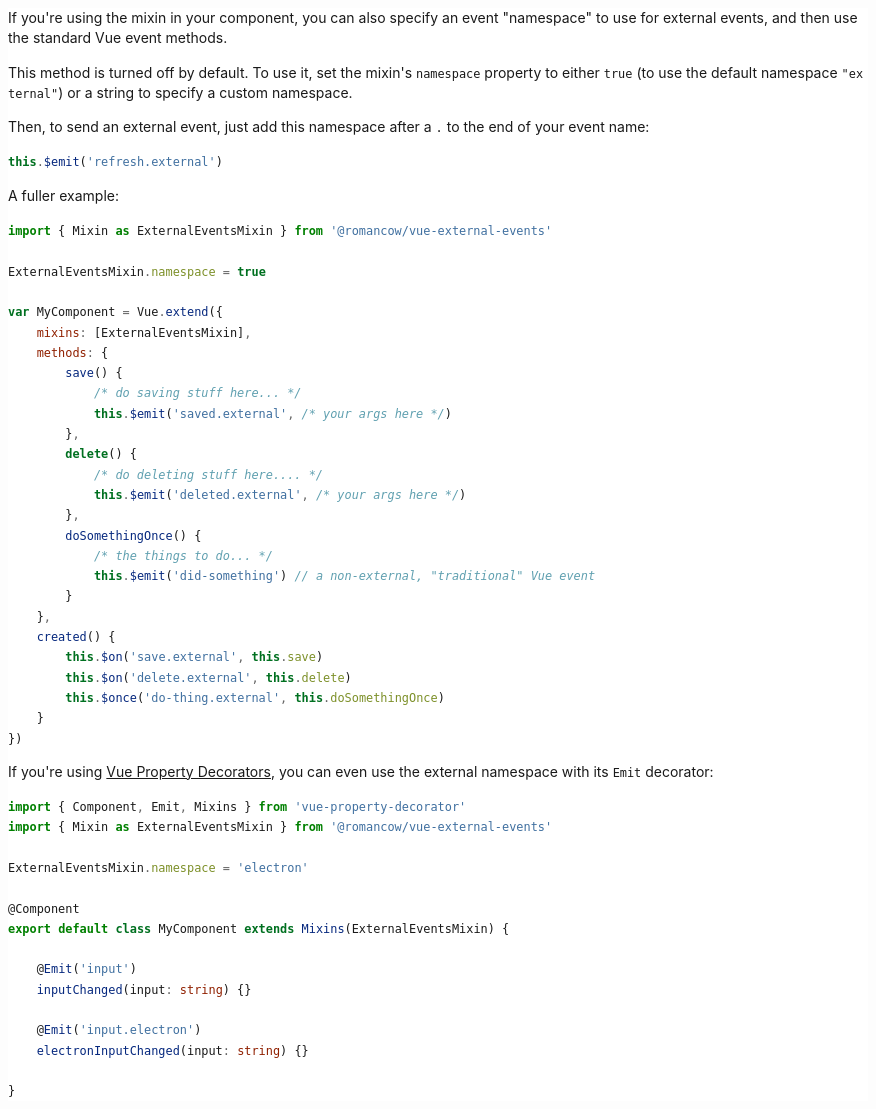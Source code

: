 If you're using the mixin in your component, you can also specify an event "namespace" to use for external events, and then use the standard Vue event methods.

This method is turned off by default. To use it, set the mixin's `namespace` property to either `true` (to use the default namespace `"external"`) or a string to specify a custom namespace.

Then, to send an external event, just add this namespace after a `.` to the end of your event name:
```javascript
this.$emit('refresh.external')
```

A fuller example:

```javascript
import { Mixin as ExternalEventsMixin } from '@romancow/vue-external-events'

ExternalEventsMixin.namespace = true

var MyComponent = Vue.extend({
	mixins: [ExternalEventsMixin],
	methods: {
		save() {
			/* do saving stuff here... */
			this.$emit('saved.external', /* your args here */)
		},
		delete() {
			/* do deleting stuff here.... */
			this.$emit('deleted.external', /* your args here */)
		},
		doSomethingOnce() {
			/* the things to do... */
			this.$emit('did-something') // a non-external, "traditional" Vue event
		}
	},
	created() {
		this.$on('save.external', this.save)
		this.$on('delete.external', this.delete)
		this.$once('do-thing.external', this.doSomethingOnce)
	}
})
```

If you're using [Vue Property Decorators](https://github.com/kaorun343/vue-property-decorator), you can even use the external namespace with its `Emit` decorator:
```typescript
import { Component, Emit, Mixins } from 'vue-property-decorator'
import { Mixin as ExternalEventsMixin } from '@romancow/vue-external-events'

ExternalEventsMixin.namespace = 'electron'

@Component
export default class MyComponent extends Mixins(ExternalEventsMixin) {

	@Emit('input')
	inputChanged(input: string) {}

	@Emit('input.electron')
	electronInputChanged(input: string) {}

}
```
